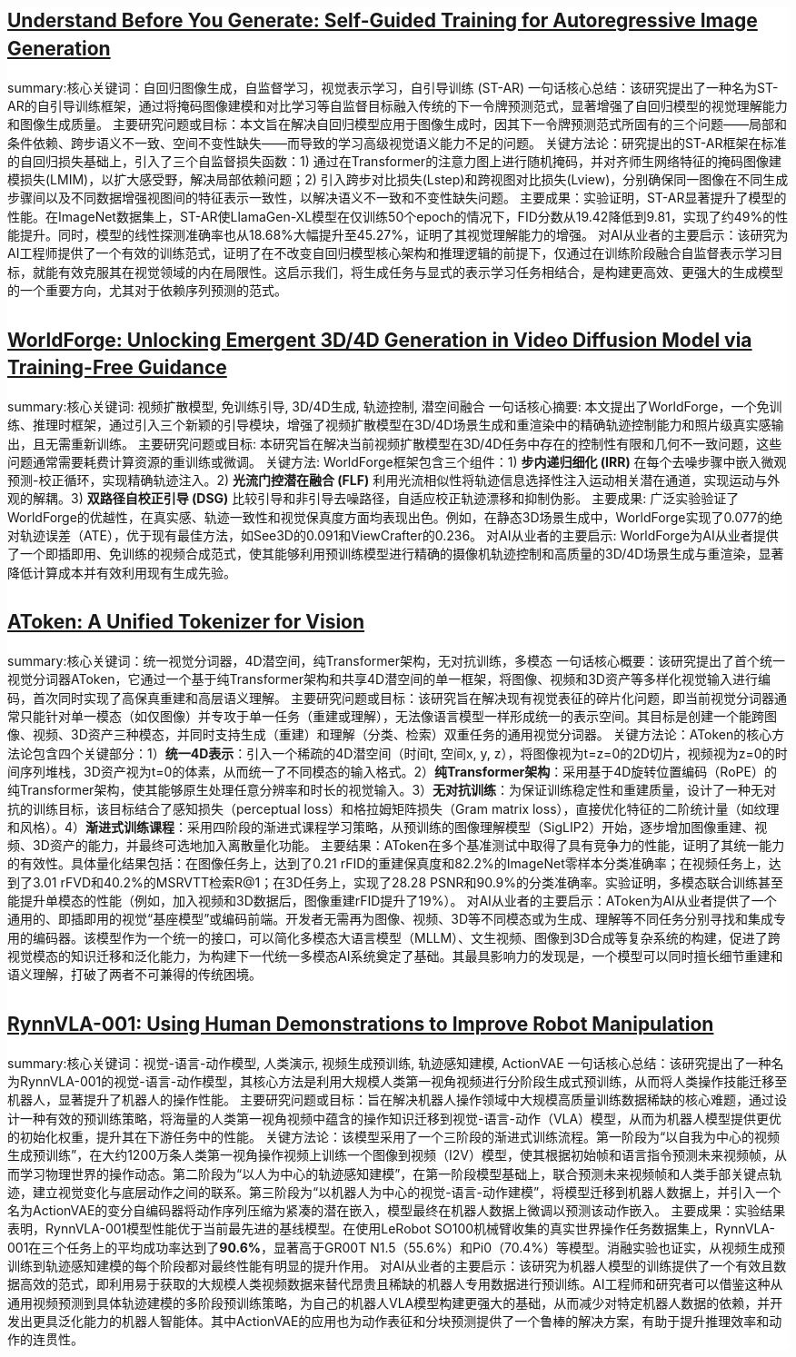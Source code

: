 ## [Understand Before You Generate: Self-Guided Training for Autoregressive Image Generation](https://arxiv.org/pdf/2509.15185)
summary:核心关键词：自回归图像生成，自监督学习，视觉表示学习，自引导训练 (ST-AR)  一句话核心总结：该研究提出了一种名为ST-AR的自引导训练框架，通过将掩码图像建模和对比学习等自监督目标融入传统的下一令牌预测范式，显著增强了自回归模型的视觉理解能力和图像生成质量。  主要研究问题或目标：本文旨在解决自回归模型应用于图像生成时，因其下一令牌预测范式所固有的三个问题——局部和条件依赖、跨步语义不一致、空间不变性缺失——而导致的学习高级视觉语义能力不足的问题。  关键方法论：研究提出的ST-AR框架在标准的自回归损失基础上，引入了三个自监督损失函数：1) 通过在Transformer的注意力图上进行随机掩码，并对齐师生网络特征的掩码图像建模损失(LMIM)，以扩大感受野，解决局部依赖问题；2) 引入跨步对比损失(Lstep)和跨视图对比损失(Lview)，分别确保同一图像在不同生成步骤间以及不同数据增强视图间的特征表示一致性，以解决语义不一致和不变性缺失问题。  主要成果：实验证明，ST-AR显著提升了模型的性能。在ImageNet数据集上，ST-AR使LlamaGen-XL模型在仅训练50个epoch的情况下，FID分数从19.42降低到9.81，实现了约49%的性能提升。同时，模型的线性探测准确率也从18.68%大幅提升至45.27%，证明了其视觉理解能力的增强。  对AI从业者的主要启示：该研究为AI工程师提供了一个有效的训练范式，证明了在不改变自回归模型核心架构和推理逻辑的前提下，仅通过在训练阶段融合自监督表示学习目标，就能有效克服其在视觉领域的内在局限性。这启示我们，将生成任务与显式的表示学习任务相结合，是构建更高效、更强大的生成模型的一个重要方向，尤其对于依赖序列预测的范式。

## [WorldForge: Unlocking Emergent 3D/4D Generation in Video Diffusion Model via Training-Free Guidance](https://arxiv.org/pdf/2509.15130)
summary:核心关键词: 视频扩散模型, 免训练引导, 3D/4D生成, 轨迹控制, 潜空间融合  一句话核心摘要: 本文提出了WorldForge，一个免训练、推理时框架，通过引入三个新颖的引导模块，增强了视频扩散模型在3D/4D场景生成和重渲染中的精确轨迹控制能力和照片级真实感输出，且无需重新训练。  主要研究问题或目标: 本研究旨在解决当前视频扩散模型在3D/4D任务中存在的控制性有限和几何不一致问题，这些问题通常需要耗费计算资源的重训练或微调。  关键方法: WorldForge框架包含三个组件：1) **步内递归细化 (IRR)** 在每个去噪步骤中嵌入微观预测-校正循环，实现精确轨迹注入。2) **光流门控潜在融合 (FLF)** 利用光流相似性将轨迹信息选择性注入运动相关潜在通道，实现运动与外观的解耦。3) **双路径自校正引导 (DSG)** 比较引导和非引导去噪路径，自适应校正轨迹漂移和抑制伪影。  主要成果: 广泛实验验证了WorldForge的优越性，在真实感、轨迹一致性和视觉保真度方面均表现出色。例如，在静态3D场景生成中，WorldForge实现了0.077的绝对轨迹误差（ATE），优于现有最佳方法，如See3D的0.091和ViewCrafter的0.236。  对AI从业者的主要启示: WorldForge为AI从业者提供了一个即插即用、免训练的视频合成范式，使其能够利用预训练模型进行精确的摄像机轨迹控制和高质量的3D/4D场景生成与重渲染，显著降低计算成本并有效利用现有生成先验。

## [AToken: A Unified Tokenizer for Vision](https://arxiv.org/pdf/2509.14476)
summary:核心关键词：统一视觉分词器，4D潜空间，纯Transformer架构，无对抗训练，多模态  一句话核心概要：该研究提出了首个统一视觉分词器AToken，它通过一个基于纯Transformer架构和共享4D潜空间的单一框架，将图像、视频和3D资产等多样化视觉输入进行编码，首次同时实现了高保真重建和高层语义理解。  主要研究问题或目标：该研究旨在解决现有视觉表征的碎片化问题，即当前视觉分词器通常只能针对单一模态（如仅图像）并专攻于单一任务（重建或理解），无法像语言模型一样形成统一的表示空间。其目标是创建一个能跨图像、视频、3D资产三种模态，并同时支持生成（重建）和理解（分类、检索）双重任务的通用视觉分词器。  关键方法论：AToken的核心方法论包含四个关键部分：1）**统一4D表示**：引入一个稀疏的4D潜空间（时间t, 空间x, y, z），将图像视为t=z=0的2D切片，视频视为z=0的时间序列堆栈，3D资产视为t=0的体素，从而统一了不同模态的输入格式。2）**纯Transformer架构**：采用基于4D旋转位置编码（RoPE）的纯Transformer架构，使其能够原生处理任意分辨率和时长的视觉输入。3）**无对抗训练**：为保证训练稳定性和重建质量，设计了一种无对抗的训练目标，该目标结合了感知损失（perceptual loss）和格拉姆矩阵损失（Gram matrix loss），直接优化特征的二阶统计量（如纹理和风格）。4）**渐进式训练课程**：采用四阶段的渐进式课程学习策略，从预训练的图像理解模型（SigLIP2）开始，逐步增加图像重建、视频、3D资产的能力，并最终可选地加入离散量化功能。  主要结果：AToken在多个基准测试中取得了具有竞争力的性能，证明了其统一能力的有效性。具体量化结果包括：在图像任务上，达到了0.21 rFID的重建保真度和82.2%的ImageNet零样本分类准确率；在视频任务上，达到了3.01 rFVD和40.2%的MSRVTT检索R@1；在3D任务上，实现了28.28 PSNR和90.9%的分类准确率。实验证明，多模态联合训练甚至能提升单模态的性能（例如，加入视频和3D数据后，图像重建rFID提升了19%）。  对AI从业者的主要启示：AToken为AI从业者提供了一个通用的、即插即用的视觉“基座模型”或编码前端。开发者无需再为图像、视频、3D等不同模态或为生成、理解等不同任务分别寻找和集成专用的编码器。该模型作为一个统一的接口，可以简化多模态大语言模型（MLLM）、文生视频、图像到3D合成等复杂系统的构建，促进了跨视觉模态的知识迁移和泛化能力，为构建下一代统一多模态AI系统奠定了基础。其最具影响力的发现是，一个模型可以同时擅长细节重建和语义理解，打破了两者不可兼得的传统困境。

## [RynnVLA-001: Using Human Demonstrations to Improve Robot Manipulation](https://arxiv.org/pdf/2509.15212)
summary:核心关键词：视觉-语言-动作模型, 人类演示, 视频生成预训练, 轨迹感知建模, ActionVAE  一句话核心总结：该研究提出了一种名为RynnVLA-001的视觉-语言-动作模型，其核心方法是利用大规模人类第一视角视频进行分阶段生成式预训练，从而将人类操作技能迁移至机器人，显著提升了机器人的操作性能。  主要研究问题或目标：旨在解决机器人操作领域中大规模高质量训练数据稀缺的核心难题，通过设计一种有效的预训练策略，将海量的人类第一视角视频中蕴含的操作知识迁移到视觉-语言-动作（VLA）模型，从而为机器人模型提供更优的初始化权重，提升其在下游任务中的性能。  关键方法论：该模型采用了一个三阶段的渐进式训练流程。第一阶段为“以自我为中心的视频生成预训练”，在大约1200万条人类第一视角操作视频上训练一个图像到视频（I2V）模型，使其根据初始帧和语言指令预测未来视频帧，从而学习物理世界的操作动态。第二阶段为“以人为中心的轨迹感知建模”，在第一阶段模型基础上，联合预测未来视频帧和人类手部关键点轨迹，建立视觉变化与底层动作之间的联系。第三阶段为“以机器人为中心的视觉-语言-动作建模”，将模型迁移到机器人数据上，并引入一个名为ActionVAE的变分自编码器将动作序列压缩为紧凑的潜在嵌入，模型最终在机器人数据上微调以预测该动作嵌入。  主要成果：实验结果表明，RynnVLA-001模型性能优于当前最先进的基线模型。在使用LeRobot SO100机械臂收集的真实世界操作任务数据集上，RynnVLA-001在三个任务上的平均成功率达到了**90.6%**，显著高于GR00T N1.5（55.6%）和Pi0（70.4%）等模型。消融实验也证实，从视频生成预训练到轨迹感知建模的每个阶段都对最终性能有明显的提升作用。  对AI从业者的主要启示：该研究为机器人模型的训练提供了一个有效且数据高效的范式，即利用易于获取的大规模人类视频数据来替代昂贵且稀缺的机器人专用数据进行预训练。AI工程师和研究者可以借鉴这种从通用视频预测到具体轨迹建模的多阶段预训练策略，为自己的机器人VLA模型构建更强大的基础，从而减少对特定机器人数据的依赖，并开发出更具泛化能力的机器人智能体。其中ActionVAE的应用也为动作表征和分块预测提供了一个鲁棒的解决方案，有助于提升推理效率和动作的连贯性。

